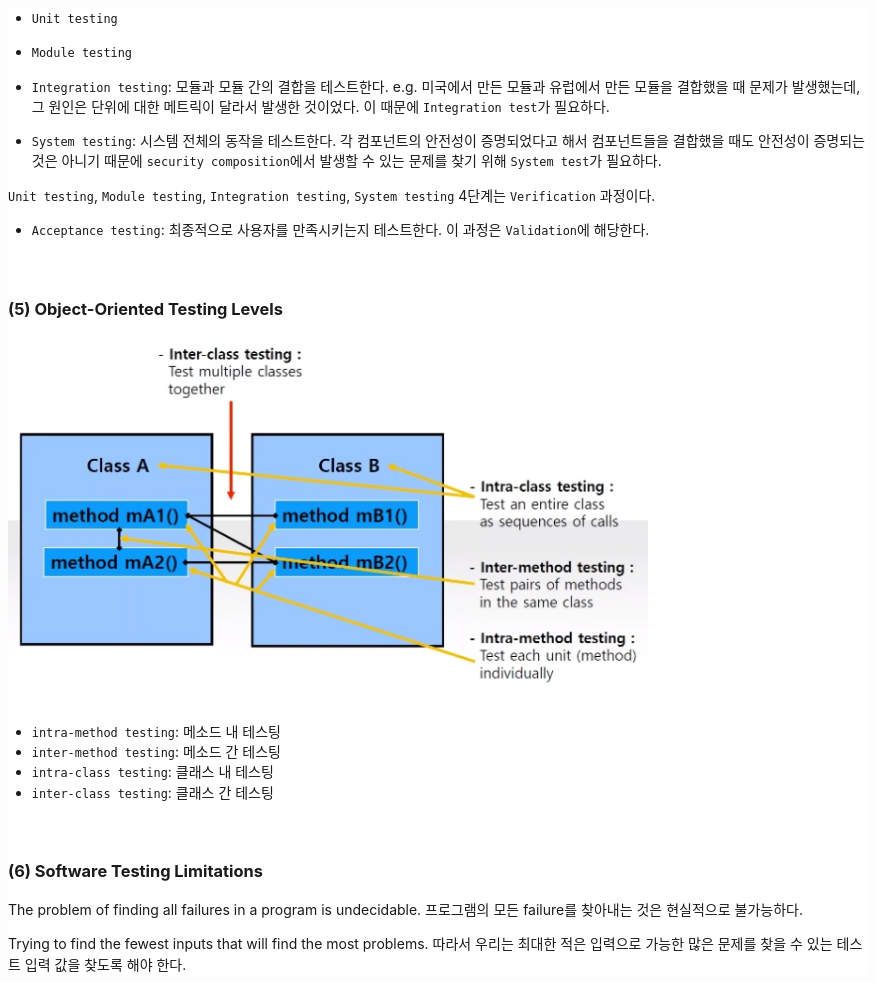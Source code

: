 - `Unit testing`

- `Module testing`

- `Integration testing`: 모듈과 모듈 간의 결합을 테스트한다. e.g. 미국에서 만든 모듈과 유럽에서 만든 모듈을 결합했을 때 문제가 발생했는데, 그 원인은 단위에 대한 메트릭이 달라서 발생한 것이었다. 이 때문에 `Integration test`가 필요하다.

- `System testing`: 시스템 전체의 동작을 테스트한다. 각 컴포넌트의 안전성이 증명되었다고 해서 컴포넌트들을 결합했을 때도 안전성이 증명되는 것은 아니기 때문에 `security composition`에서 발생할 수 있는 문제를 찾기 위해 `System test`가 필요하다.

`Unit testing`, `Module testing`, `Integration testing`, `System testing` 4단계는 `Verification` 과정이다.

- `Acceptance testing`: 최종적으로 사용자를 만족시키는지 테스트한다. 이 과정은 `Validation`에 해당한다.

<br/>

### (5) Object-Oriented Testing Levels

<img src="../images/security-engineering-7-implementation-assurance-2.5.1.1.png?raw=true" alt="drawing" width="640"/>

<br/>

- `intra-method testing`: 메소드 내 테스팅
- `inter-method testing`: 메소드 간 테스팅
- `intra-class testing`: 클래스 내 테스팅
- `inter-class testing`: 클래스 간 테스팅

<br/>

### (6) Software Testing Limitations

The problem of finding all failures in a program is undecidable. 프로그램의 모든 failure를 찾아내는 것은 현실적으로 불가능하다.

Trying to find the fewest inputs that will find the most problems. 따라서 우리는 최대한 적은 입력으로 가능한 많은 문제를 찾을 수 있는 테스트 입력 값을 찾도록 해야 한다.
